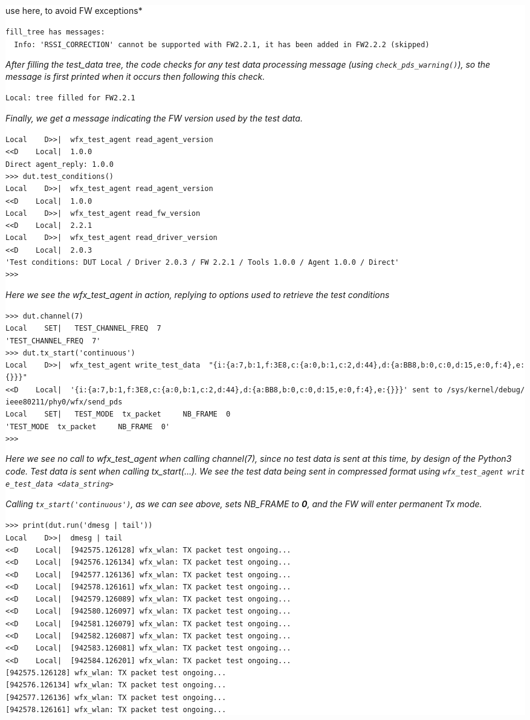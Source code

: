 use here, to avoid FW exceptions*
```
fill_tree has messages:
  Info: 'RSSI_CORRECTION' cannot be supported with FW2.2.1, it has been added in FW2.2.2 (skipped)
```
*After filling the test_data tree, the code checks for any test data processing message (using `check_pds_warning()`),
 so the message is first printed when it occurs then following this check.*
```
Local: tree filled for FW2.2.1
```
*Finally, we get a message indicating the FW version used by the test data.*
```
Local    D>>|  wfx_test_agent read_agent_version
<<D    Local|  1.0.0
Direct agent_reply: 1.0.0
>>> dut.test_conditions()
Local    D>>|  wfx_test_agent read_agent_version
<<D    Local|  1.0.0
Local    D>>|  wfx_test_agent read_fw_version
<<D    Local|  2.2.1
Local    D>>|  wfx_test_agent read_driver_version
<<D    Local|  2.0.3
'Test conditions: DUT Local / Driver 2.0.3 / FW 2.2.1 / Tools 1.0.0 / Agent 1.0.0 / Direct'
>>>
```
*Here we see the wfx_test_agent in action, replying to options used to retrieve the test conditions*
```
>>> dut.channel(7)
Local    SET|   TEST_CHANNEL_FREQ  7
'TEST_CHANNEL_FREQ  7'
>>> dut.tx_start('continuous')
Local    D>>|  wfx_test_agent write_test_data  "{i:{a:7,b:1,f:3E8,c:{a:0,b:1,c:2,d:44},d:{a:BB8,b:0,c:0,d:15,e:0,f:4},e:{}}}"
<<D    Local|  '{i:{a:7,b:1,f:3E8,c:{a:0,b:1,c:2,d:44},d:{a:BB8,b:0,c:0,d:15,e:0,f:4},e:{}}}' sent to /sys/kernel/debug/ieee80211/phy0/wfx/send_pds
Local    SET|   TEST_MODE  tx_packet     NB_FRAME  0
'TEST_MODE  tx_packet     NB_FRAME  0'
>>>
```
*Here we see no call to wfx_test_agent when calling channel(7), since no test data is sent at this time, by design
 of the Python3 code. Test data is sent when calling tx_start(...). We see the test data being sent in compressed format
  using `wfx_test_agent write_test_data <data_string>`*

*Calling `tx_start('continuous')`, as we can see above, sets NB_FRAME to **0**, and the FW will enter permanent Tx mode.*
```
>>> print(dut.run('dmesg | tail'))
Local    D>>|  dmesg | tail
<<D    Local|  [942575.126128] wfx_wlan: TX packet test ongoing...
<<D    Local|  [942576.126134] wfx_wlan: TX packet test ongoing...
<<D    Local|  [942577.126136] wfx_wlan: TX packet test ongoing...
<<D    Local|  [942578.126161] wfx_wlan: TX packet test ongoing...
<<D    Local|  [942579.126089] wfx_wlan: TX packet test ongoing...
<<D    Local|  [942580.126097] wfx_wlan: TX packet test ongoing...
<<D    Local|  [942581.126079] wfx_wlan: TX packet test ongoing...
<<D    Local|  [942582.126087] wfx_wlan: TX packet test ongoing...
<<D    Local|  [942583.126081] wfx_wlan: TX packet test ongoing...
<<D    Local|  [942584.126201] wfx_wlan: TX packet test ongoing...
[942575.126128] wfx_wlan: TX packet test ongoing...
[942576.126134] wfx_wlan: TX packet test ongoing...
[942577.126136] wfx_wlan: TX packet test ongoing...
[942578.126161] wfx_wlan: TX packet test ongoing...
```
